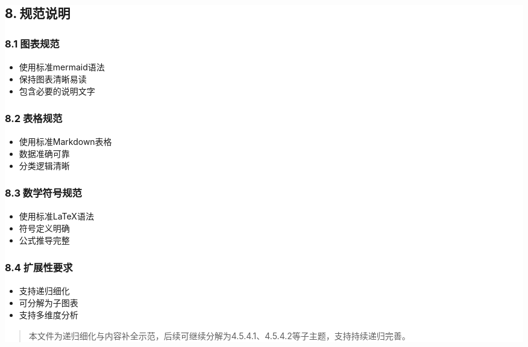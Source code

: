 ## 8. 规范说明

### 8.1 图表规范

- 使用标准mermaid语法
- 保持图表清晰易读
- 包含必要的说明文字

### 8.2 表格规范

- 使用标准Markdown表格
- 数据准确可靠
- 分类逻辑清晰

### 8.3 数学符号规范

- 使用标准LaTeX语法
- 符号定义明确
- 公式推导完整

### 8.4 扩展性要求

- 支持递归细化
- 可分解为子图表
- 支持多维度分析

> 本文件为递归细化与内容补全示范，后续可继续分解为4.5.4.1、4.5.4.2等子主题，支持持续递归完善。
